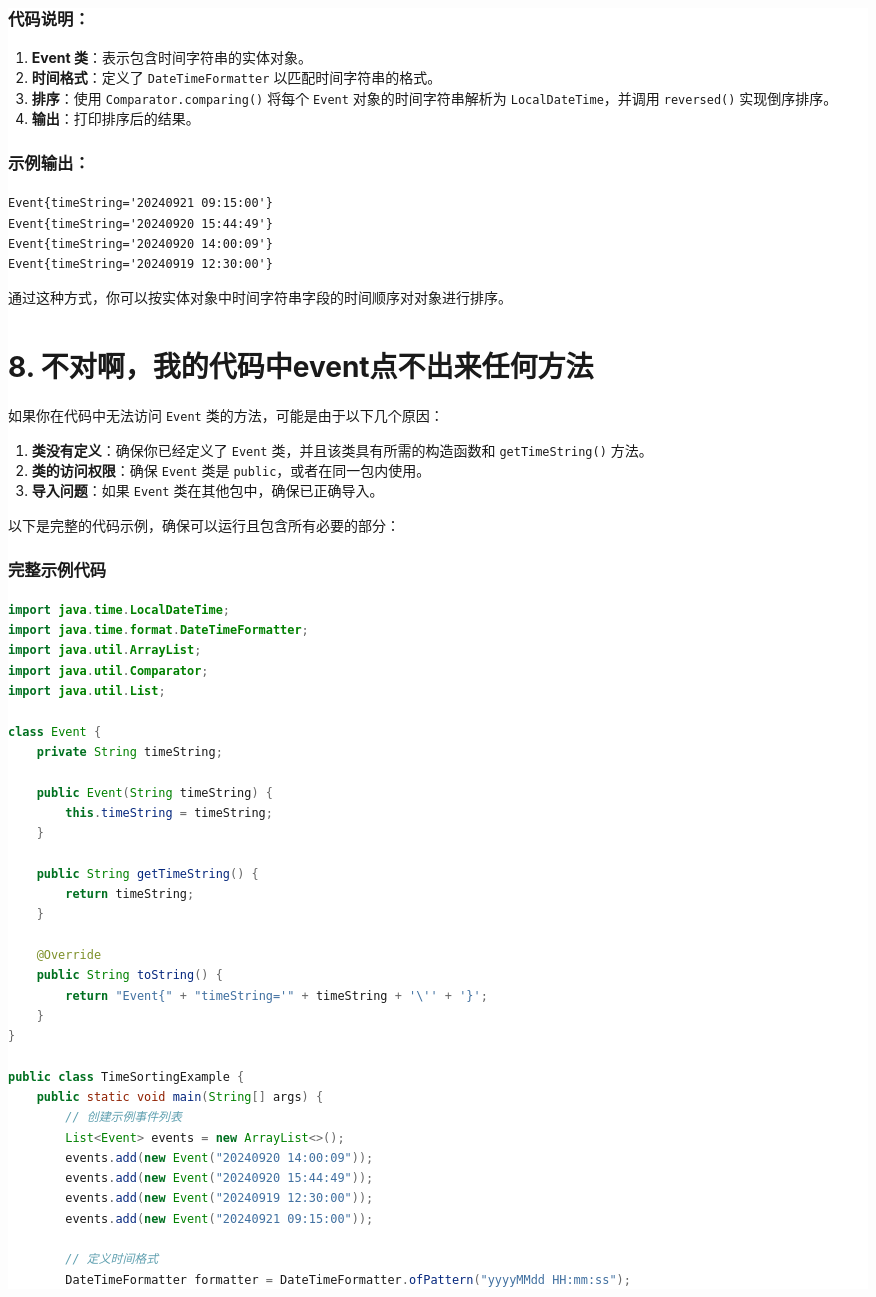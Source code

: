 ### 代码说明：
1. **Event 类**：表示包含时间字符串的实体对象。
2. **时间格式**：定义了 `DateTimeFormatter` 以匹配时间字符串的格式。
3. **排序**：使用 `Comparator.comparing()` 将每个 `Event` 对象的时间字符串解析为 `LocalDateTime`，并调用 `reversed()` 实现倒序排序。
4. **输出**：打印排序后的结果。

### 示例输出：
```
Event{timeString='20240921 09:15:00'}
Event{timeString='20240920 15:44:49'}
Event{timeString='20240920 14:00:09'}
Event{timeString='20240919 12:30:00'}
```

通过这种方式，你可以按实体对象中时间字符串字段的时间顺序对对象进行排序。

# 8. 不对啊，我的代码中event点不出来任何方法
如果你在代码中无法访问 `Event` 类的方法，可能是由于以下几个原因：

1. **类没有定义**：确保你已经定义了 `Event` 类，并且该类具有所需的构造函数和 `getTimeString()` 方法。
2. **类的访问权限**：确保 `Event` 类是 `public`，或者在同一包内使用。
3. **导入问题**：如果 `Event` 类在其他包中，确保已正确导入。

以下是完整的代码示例，确保可以运行且包含所有必要的部分：

### 完整示例代码

```java
import java.time.LocalDateTime;
import java.time.format.DateTimeFormatter;
import java.util.ArrayList;
import java.util.Comparator;
import java.util.List;

class Event {
    private String timeString;

    public Event(String timeString) {
        this.timeString = timeString;
    }

    public String getTimeString() {
        return timeString;
    }

    @Override
    public String toString() {
        return "Event{" + "timeString='" + timeString + '\'' + '}';
    }
}

public class TimeSortingExample {
    public static void main(String[] args) {
        // 创建示例事件列表
        List<Event> events = new ArrayList<>();
        events.add(new Event("20240920 14:00:09"));
        events.add(new Event("20240920 15:44:49"));
        events.add(new Event("20240919 12:30:00"));
        events.add(new Event("20240921 09:15:00"));

        // 定义时间格式
        DateTimeFormatter formatter = DateTimeFormatter.ofPattern("yyyyMMdd HH:mm:ss");

```